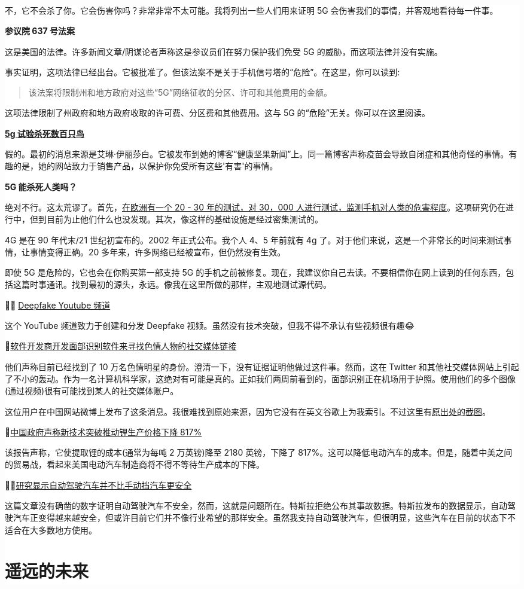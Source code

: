 不，它不会杀了你。它会伤害你吗？非常非常不太可能。我将列出一些人们用来证明 5G 会伤害我们的事情，并客观地看待每一件事。

**参议院 637 号法案**

这是美国的法律。许多新闻文章/阴谋论者声称这是参议员们在努力保护我们免受 5G 的威胁，而这项法律并没有实施。

事实证明，这项法律已经出台。它被批准了。但该法案不是关于手机信号塔的“危险”。在这里，你可以读到:

> 该法案将限制州和地方政府对这些“5G”网络征收的分区、许可和其他费用的金额。

这项法律限制了州政府和地方政府收取的许可费、分区费和其他费用。这与 5G 的“危险”无关。你可以在这里阅读。

**[5g 试验杀死数百只鸟](https://www.snopes.com/fact-check/5g-cellular-test-birds/?utm_source=technologicallyclairvoyant.com&utm_medium=email&utm_campaign=Technologically_Clairvoyant_newsletter)**

假的。最初的消息来源是艾琳·伊丽莎白。它被发布到她的博客“健康坚果新闻”上。同一篇博客声称疫苗会导致自闭症和其他奇怪的事情。有趣的是，她的网站致力于销售产品，以保护你免受所有这些'有害'的事情。

**5G 能杀死人类吗？**

绝对不行。这太荒谬了。首先，[在欧洲有一个 20 - 30 年的测试，对 30，000 人进行测试，监测手机对人类的危害程度](https://www.ukcosmos.org/?utm_source=technologicallyclairvoyant.com&utm_medium=email&utm_campaign=Technologically_Clairvoyant_newsletter)。这项研究仍在进行中，但到目前为止他们什么也没发现。其次，像这样的基础设施是经过密集测试的。

4G 是在 90 年代末/21 世纪初宣布的。2002 年正式公布。我个人 4、5 年前就有 4g 了。对于他们来说，这是一个非常长的时间来测试事情，让事情变得正确。20 多年来，许多网络已经被宣布，但仍然没有生效。

即使 5G 是危险的，它也会在你购买第一部支持 5G 的手机之前被修复。现在，我建议你自己去读。不要相信你在网上读到的任何东西，包括这篇时事通讯。找到最初的源头，永远。像我在这里所做的那样，主观地测试源代码。

👩‍🍳 [Deepfake Youtube 频道](https://www.youtube.com/channel/UCKpH0CKltc73e4wh0_pgL3g?utm_source=technologicallyclairvoyant.com&utm_medium=email&utm_campaign=Technologically_Clairvoyant_newsletter)

这个 YouTube 频道致力于创建和分发 Deepfake 视频。虽然没有技术突破，但我不得不承认有些视频很有趣😂

🍆[软件开发商开发面部识别软件来寻找色情人物的社交媒体链接](https://www.vice.com/en_us/article/9kxny7/diy-facial-recognition-for-porn-weibo?utm_source=technologicallyclairvoyant.com&utm_medium=email&utm_campaign=Technologically_Clairvoyant_newsletter)

他们声称目前已经找到了 10 万名色情明星的身份。澄清一下，没有证据证明他做过这件事。然而，这在 Twitter 和其他社交媒体网站上引起了不小的轰动。作为一名计算机科学家，这绝对有可能是真的。正如我们两周前看到的，面部识别正在机场用于护照。使用他们的多个图像(通过视频)很有可能找到某人的社交媒体账户。

这位用户在中国网站微博上发布了这条消息。我很难找到原始来源，因为它没有在英文谷歌上为我索引。不过这里有[原出处的截图](https://twitter.com/yiqinfu/status/1133215940936650754?utm_source=technologicallyclairvoyant.com&utm_medium=email&utm_campaign=Technologically_Clairvoyant_newsletter)。

🔋[中国政府声称新技术突破推动锂生产价格下降 817%](https://electrek.co/2019/05/15/china-lithium-production-breakthrough/?utm_source=technologicallyclairvoyant.com&utm_medium=email&utm_campaign=Technologically_Clairvoyant_newsletter)

该报告声称，它使提取锂的成本(通常为每吨 2 万英镑)降至 2180 英镑，下降了 817%。这可以降低电动汽车的成本。但是，随着中美之间的贸易战，看起来美国电动汽车制造商将不得不等待生产成本的下降。

🤖🚗[研究显示自动驾驶汽车并不比手动挡汽车更安全](https://www.theinformation.com/articles/studies-dont-support-elon-musks-autopilot-safety-claims?utm_source=technologicallyclairvoyant.com&utm_medium=email&utm_campaign=Technologically_Clairvoyant_newsletter)

这篇文章没有确凿的数字证明自动驾驶汽车不安全，然而，这就是问题所在。特斯拉拒绝公布其事故数据。特斯拉发布的数据显示，自动驾驶汽车正变得越来越安全，但或许目前它们并不像行业希望的那样安全。虽然我支持自动驾驶汽车，但很明显，这些汽车在目前的状态下不适合在大多数地方使用。

# [](#distant-future)遥远的未来
